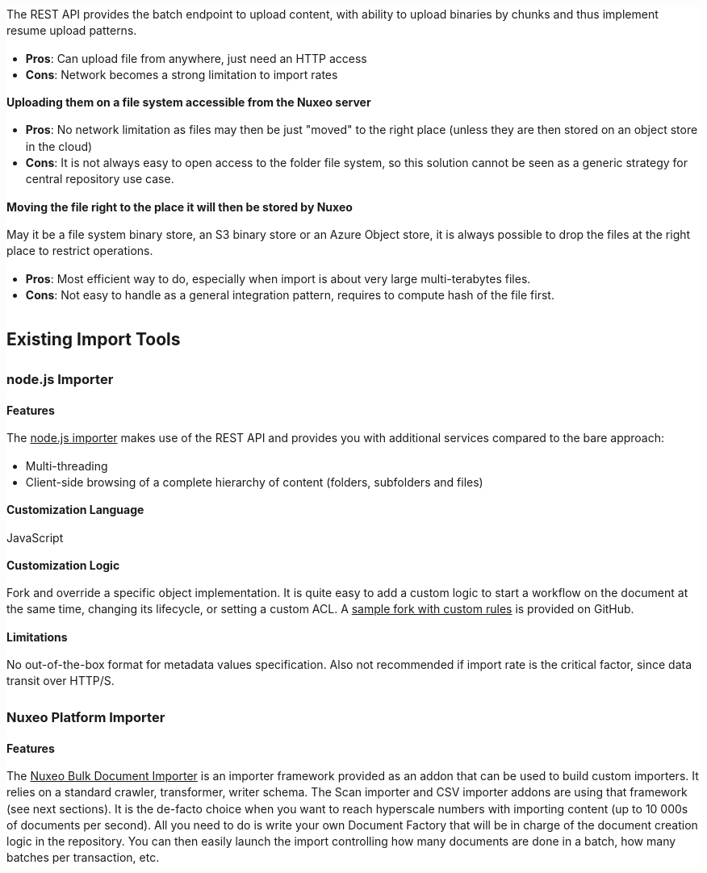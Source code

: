 The REST API provides the batch endpoint to upload content, with ability to upload binaries by chunks and thus implement resume upload patterns.
* **Pros**: Can upload file from anywhere, just need an HTTP access
* **Cons**: Network becomes a strong limitation to import rates

**Uploading them on a file system accessible from the Nuxeo server**
* **Pros**: No network limitation as files may then be just "moved" to the right place (unless they are then stored on an object store in the cloud)
* **Cons**: It is not always easy to open access to the folder file system, so this solution cannot be seen as a generic strategy for central repository use case.

**Moving the file right to the place it will then be stored by Nuxeo**

May it be a file system binary store, an S3 binary store or an Azure Object store, it is always possible to drop the files at the right place to restrict operations.
* **Pros**: Most efficient way to do, especially when import is about very large multi-terabytes files.
* **Cons**: Not easy to handle as a general integration pattern, requires to compute hash of the file first.

## Existing Import Tools

### node.js Importer

**Features**

The [node.js importer](https://github.com/nuxeo-sandbox/nuxeo-node-importer) makes use of the REST API and provides you with additional services compared to the bare approach:
* Multi-threading
* Client-side browsing of a complete hierarchy of content (folders, subfolders and files)

**Customization Language**

JavaScript

**Customization Logic**

Fork and override a specific object implementation. It is quite easy to add a custom logic to start a workflow on the document at the same time, changing its lifecycle, or setting a custom ACL. A [sample fork with custom rules](https://github.com/nuxeo-sandbox/nuxeo-node-custom-importer) is provided on GitHub.

**Limitations**

No out-of-the-box format for metadata values specification. Also not recommended if import rate is the critical factor, since data transit over HTTP/S.

### Nuxeo Platform Importer

**Features**

The [Nuxeo Bulk Document Importer](https://connect.nuxeo.com/nuxeo/site/marketplace/package/nuxeo-platform-importer) is an importer framework provided as an addon that can be used to build custom importers. It relies on a standard crawler, transformer, writer schema. The Scan importer and CSV importer addons are using that framework (see next sections). It is the de-facto choice when you want to reach hyperscale numbers with importing content (up to 10&nbsp;000s of documents per second). All you need to do is write your own Document Factory that will be in charge of the document creation logic in the repository. You can then easily launch the import controlling how many documents are done in a batch, how many batches per transaction, etc.
